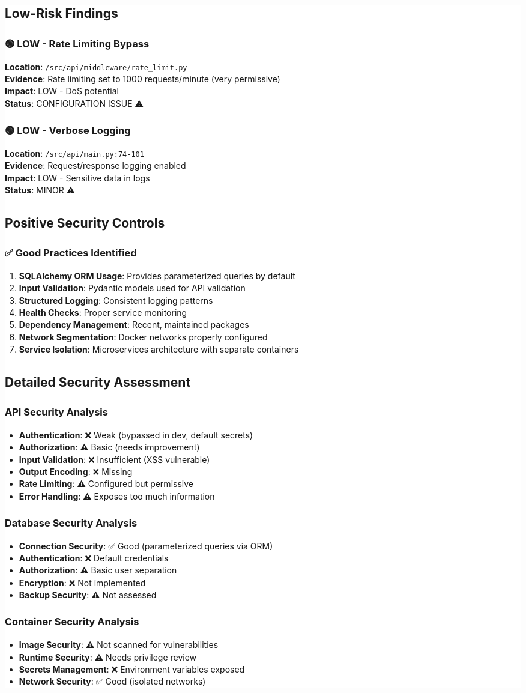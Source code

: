 ## Low-Risk Findings

### 🟢 LOW - Rate Limiting Bypass
**Location**: `/src/api/middleware/rate_limit.py`  
**Evidence**: Rate limiting set to 1000 requests/minute (very permissive)  
**Impact**: LOW - DoS potential  
**Status**: CONFIGURATION ISSUE ⚠️

### 🟢 LOW - Verbose Logging
**Location**: `/src/api/main.py:74-101`  
**Evidence**: Request/response logging enabled  
**Impact**: LOW - Sensitive data in logs  
**Status**: MINOR ⚠️

## Positive Security Controls

### ✅ Good Practices Identified

1. **SQLAlchemy ORM Usage**: Provides parameterized queries by default
2. **Input Validation**: Pydantic models used for API validation
3. **Structured Logging**: Consistent logging patterns
4. **Health Checks**: Proper service monitoring
5. **Dependency Management**: Recent, maintained packages
6. **Network Segmentation**: Docker networks properly configured
7. **Service Isolation**: Microservices architecture with separate containers

## Detailed Security Assessment

### API Security Analysis
- **Authentication**: ❌ Weak (bypassed in dev, default secrets)
- **Authorization**: ⚠️ Basic (needs improvement)
- **Input Validation**: ❌ Insufficient (XSS vulnerable)
- **Output Encoding**: ❌ Missing
- **Rate Limiting**: ⚠️ Configured but permissive
- **Error Handling**: ⚠️ Exposes too much information

### Database Security Analysis
- **Connection Security**: ✅ Good (parameterized queries via ORM)
- **Authentication**: ❌ Default credentials
- **Authorization**: ⚠️ Basic user separation
- **Encryption**: ❌ Not implemented
- **Backup Security**: ⚠️ Not assessed

### Container Security Analysis
- **Image Security**: ⚠️ Not scanned for vulnerabilities
- **Runtime Security**: ⚠️ Needs privilege review
- **Secrets Management**: ❌ Environment variables exposed
- **Network Security**: ✅ Good (isolated networks)
